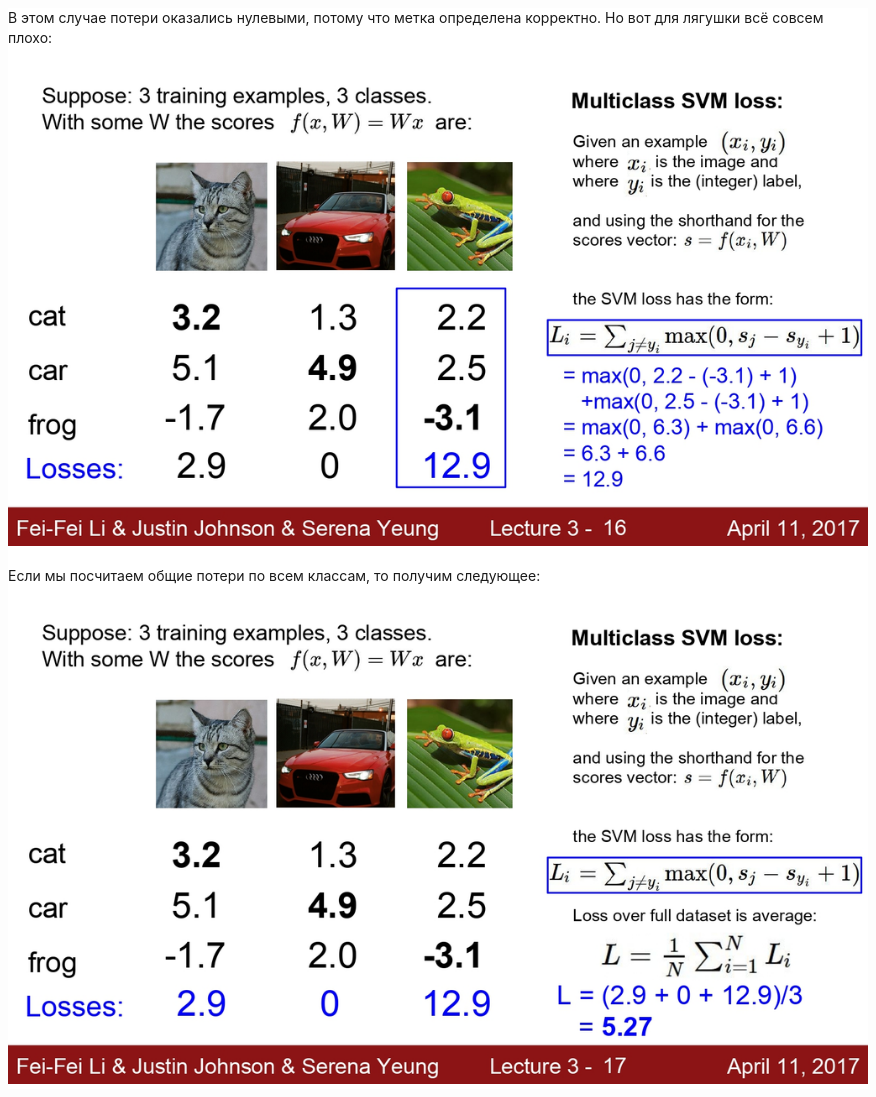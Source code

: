 В этом случае потери оказались нулевыми, потому что метка определена корректно. Но вот для лягушки всё совсем плохо:

![](https://raw.githubusercontent.com/AlexandrParkhomenko/ai/main/stanford/class/cs231n/ru/images/cs231n_2017_lecture3_page-0016.jpg)

Если мы посчитаем общие потери по всем классам, то получим следующее:

![](https://raw.githubusercontent.com/AlexandrParkhomenko/ai/main/stanford/class/cs231n/ru/images/cs231n_2017_lecture3_page-0017.jpg)
